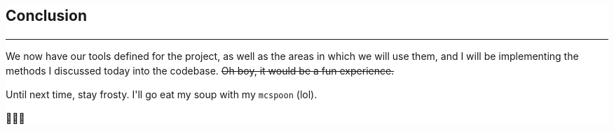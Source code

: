 ## Conclusion

---

We now have our tools defined for the project, as well as the areas in which we will use them, and I will be implementing the methods I discussed today into the codebase. ~~Oh boy, it would be a fun experience.~~

Until next time, stay frosty. I'll go eat my soup with my `mcspoon` (lol).

🚶🚶🚶
